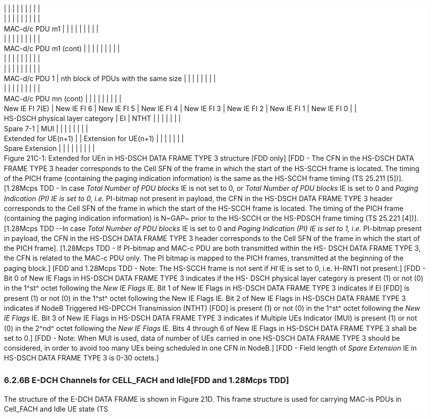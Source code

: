 |  |  |  |  |  |  |  |  |   
|  |  |  |  |  |  |  |  |   
MAC-d/c PDU m1 |  |  |  |  |  |  |  |  |   
|  |  |  |  |  |  |  |  |   
MAC-d/c PDU m1 (cont) |  |  |  |  |  |  |  |  |   
|  |  |  |  |  |  |  |  |   
|  |  |  |  |  |  |  |  |   
MAC-d/c PDU 1 | nth block of PDUs with the same size |  |  |  |  |  |  |  |   
|  |  |  |  |  |  |  |  |   
MAC-d/c PDU mn (cont) |  |  |  |  |  |  |  |  |   
New IE FI 7(E) | New IE FI 6 | New IE FI 5 | New IE FI 4 | New IE FI 3 | New IE FI 2 | New IE FI 1 | New IE FI 0 |  |   
HS-DSCH physical layer category | EI | NTHT |  |  |  |  |  |  |   
Spare 7-1 | MUI |  |  |  |  |  |  |  |   
Extended for UE(n+1) |  | Extension for UE(n+1) |  |  |  |  |  |  |   
Spare Extension |  |  |  |  |  |  |  |  |   
Figure 21C-1: Extended for UEn in HS-DSCH DATA FRAME TYPE 3 structure [FDD
only]
[FDD - The CFN in the HS-DSCH DATA FRAME TYPE 3 header corresponds to the Cell
SFN of the frame in which the start of the HS-SCCH frame is located. The
timing of the PICH frame (containing the paging indication information) is the
same as the HS-SCCH frame timing (TS 25.211 [5])].
[1.28Mcps TDD - In case _Total Number of PDU blocks_ IE is not set to 0, or
_Total Number of PDU blocks_ IE is set to 0 and _Paging Indication (PI) IE is
set to 0, i.e._ PI-bitmap not present in payload, the CFN in the HS-DSCH DATA
FRAME TYPE 3 header corresponds to the Cell SFN of the frame in which the
start of the HS-SCCH frame is located. The timing of the PICH frame
(containing the paging indication information) is N~GAP~ prior to the HS-SCCH
or the HS-PDSCH frame timing (TS 25.221 [4])].
[1.28Mcps TDD --In case _Total Number of PDU blocks_ IE is set to 0 and
_Paging Indication (PI) IE is set to 1, i.e._ PI-bitmap present in payload,
the CFN in the HS-DSCH DATA FRAME TYPE 3 header corresponds to the Cell SFN of
the frame in which the start of the PICH frame].
[1.28Mcps TDD - If PI-bitmap and MAC-c PDU are both transmitted within the HS-
DSCH DATA FRAME TYPE 3, the CFN is related to the MAC-c PDU only. The PI
bitmap is mapped to the PICH frames, transmitted at the beginning of the
paging block.]
[FDD and 1.28Mcps TDD - Note: The HS-SCCH frame is not sent if _HI_ IE is set
to 0, i.e. H-RNTI not present.]
[FDD - Bit 0 of New IE Flags in HS-DSCH DATA FRAME TYPE 3 indicates if the HS-
DSCH physical layer category is present (1) or not (0) in the 1^st^ octet
following the _New IE Flags_ IE. Bit 1 of New IE Flags in HS-DSCH DATA FRAME
TYPE 3 indicates if EI [FDD] is present (1) or not (0) in the 1^st^ octet
following the New IE Flags IE. Bit 2 of New IE Flags in HS-DSCH DATA FRAME
TYPE 3 indicates if NodeB Triggered HS-DPCCH Transmission (NTHT) [FDD] is
present (1) or not (0) in the 1^st^ octet following the _New IE Flags_ IE. Bit
3 of New IE Flags in HS-DSCH DATA FRAME TYPE 3 indicates if Multiple UEs
Indicator (MUI) is present (1) or not (0) in the 2^nd^ octet following the
_New IE Flags_ IE. Bits 4 through 6 of New IE Flags in HS-DSCH DATA FRAME TYPE
3 shall be set to 0.]
[FDD - Note: When MUI is used, data of number of UEs carried in one HS-DSCH
DATA FRAME TYPE 3 should be considered, in order to avoid too many UEs being
scheduled in one CFN in NodeB.]
[FDD - Field length of _Spare Extension_ IE in HS-DSCH DATA FRAME TYPE 3 is
0-30 octets.]
### 6.2.6B E-DCH Channels for CELL_FACH and Idle[FDD and 1.28Mcps TDD]
The structure of the E-DCH DATA FRAME is shown in Figure 21D. This frame
structure is used for carrying MAC-is PDUs in Cell_FACH and Idle UE state (TS